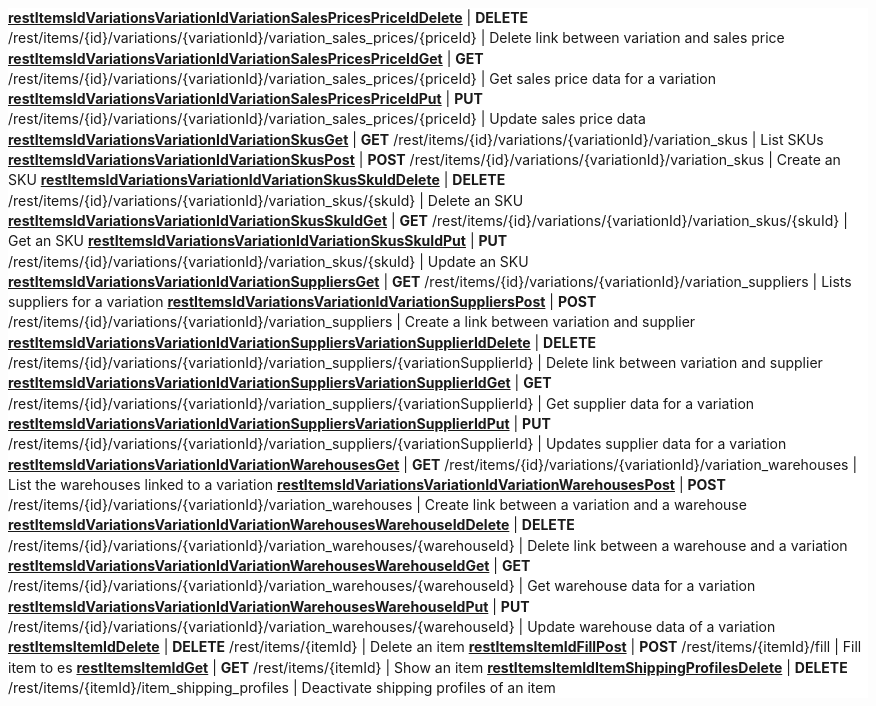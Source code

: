 [**restItemsIdVariationsVariationIdVariationSalesPricesPriceIdDelete**](ItemApi.md#restItemsIdVariationsVariationIdVariationSalesPricesPriceIdDelete) | **DELETE** /rest/items/{id}/variations/{variationId}/variation_sales_prices/{priceId} | Delete link between variation and sales price
[**restItemsIdVariationsVariationIdVariationSalesPricesPriceIdGet**](ItemApi.md#restItemsIdVariationsVariationIdVariationSalesPricesPriceIdGet) | **GET** /rest/items/{id}/variations/{variationId}/variation_sales_prices/{priceId} | Get sales price data for a variation
[**restItemsIdVariationsVariationIdVariationSalesPricesPriceIdPut**](ItemApi.md#restItemsIdVariationsVariationIdVariationSalesPricesPriceIdPut) | **PUT** /rest/items/{id}/variations/{variationId}/variation_sales_prices/{priceId} | Update sales price data
[**restItemsIdVariationsVariationIdVariationSkusGet**](ItemApi.md#restItemsIdVariationsVariationIdVariationSkusGet) | **GET** /rest/items/{id}/variations/{variationId}/variation_skus | List SKUs
[**restItemsIdVariationsVariationIdVariationSkusPost**](ItemApi.md#restItemsIdVariationsVariationIdVariationSkusPost) | **POST** /rest/items/{id}/variations/{variationId}/variation_skus | Create an SKU
[**restItemsIdVariationsVariationIdVariationSkusSkuIdDelete**](ItemApi.md#restItemsIdVariationsVariationIdVariationSkusSkuIdDelete) | **DELETE** /rest/items/{id}/variations/{variationId}/variation_skus/{skuId} | Delete an SKU
[**restItemsIdVariationsVariationIdVariationSkusSkuIdGet**](ItemApi.md#restItemsIdVariationsVariationIdVariationSkusSkuIdGet) | **GET** /rest/items/{id}/variations/{variationId}/variation_skus/{skuId} | Get an SKU
[**restItemsIdVariationsVariationIdVariationSkusSkuIdPut**](ItemApi.md#restItemsIdVariationsVariationIdVariationSkusSkuIdPut) | **PUT** /rest/items/{id}/variations/{variationId}/variation_skus/{skuId} | Update an SKU
[**restItemsIdVariationsVariationIdVariationSuppliersGet**](ItemApi.md#restItemsIdVariationsVariationIdVariationSuppliersGet) | **GET** /rest/items/{id}/variations/{variationId}/variation_suppliers | Lists suppliers for a variation
[**restItemsIdVariationsVariationIdVariationSuppliersPost**](ItemApi.md#restItemsIdVariationsVariationIdVariationSuppliersPost) | **POST** /rest/items/{id}/variations/{variationId}/variation_suppliers | Create a link between variation and supplier
[**restItemsIdVariationsVariationIdVariationSuppliersVariationSupplierIdDelete**](ItemApi.md#restItemsIdVariationsVariationIdVariationSuppliersVariationSupplierIdDelete) | **DELETE** /rest/items/{id}/variations/{variationId}/variation_suppliers/{variationSupplierId} | Delete link between variation and supplier
[**restItemsIdVariationsVariationIdVariationSuppliersVariationSupplierIdGet**](ItemApi.md#restItemsIdVariationsVariationIdVariationSuppliersVariationSupplierIdGet) | **GET** /rest/items/{id}/variations/{variationId}/variation_suppliers/{variationSupplierId} | Get supplier data for a variation
[**restItemsIdVariationsVariationIdVariationSuppliersVariationSupplierIdPut**](ItemApi.md#restItemsIdVariationsVariationIdVariationSuppliersVariationSupplierIdPut) | **PUT** /rest/items/{id}/variations/{variationId}/variation_suppliers/{variationSupplierId} | Updates supplier data for a variation
[**restItemsIdVariationsVariationIdVariationWarehousesGet**](ItemApi.md#restItemsIdVariationsVariationIdVariationWarehousesGet) | **GET** /rest/items/{id}/variations/{variationId}/variation_warehouses | List the warehouses linked to a variation
[**restItemsIdVariationsVariationIdVariationWarehousesPost**](ItemApi.md#restItemsIdVariationsVariationIdVariationWarehousesPost) | **POST** /rest/items/{id}/variations/{variationId}/variation_warehouses | Create link between a variation and a warehouse
[**restItemsIdVariationsVariationIdVariationWarehousesWarehouseIdDelete**](ItemApi.md#restItemsIdVariationsVariationIdVariationWarehousesWarehouseIdDelete) | **DELETE** /rest/items/{id}/variations/{variationId}/variation_warehouses/{warehouseId} | Delete link between a warehouse and a variation
[**restItemsIdVariationsVariationIdVariationWarehousesWarehouseIdGet**](ItemApi.md#restItemsIdVariationsVariationIdVariationWarehousesWarehouseIdGet) | **GET** /rest/items/{id}/variations/{variationId}/variation_warehouses/{warehouseId} | Get warehouse data for a variation
[**restItemsIdVariationsVariationIdVariationWarehousesWarehouseIdPut**](ItemApi.md#restItemsIdVariationsVariationIdVariationWarehousesWarehouseIdPut) | **PUT** /rest/items/{id}/variations/{variationId}/variation_warehouses/{warehouseId} | Update warehouse data of a variation
[**restItemsItemIdDelete**](ItemApi.md#restItemsItemIdDelete) | **DELETE** /rest/items/{itemId} | Delete an item
[**restItemsItemIdFillPost**](ItemApi.md#restItemsItemIdFillPost) | **POST** /rest/items/{itemId}/fill | Fill item to es
[**restItemsItemIdGet**](ItemApi.md#restItemsItemIdGet) | **GET** /rest/items/{itemId} | Show an item
[**restItemsItemIdItemShippingProfilesDelete**](ItemApi.md#restItemsItemIdItemShippingProfilesDelete) | **DELETE** /rest/items/{itemId}/item_shipping_profiles | Deactivate shipping profiles of an item
